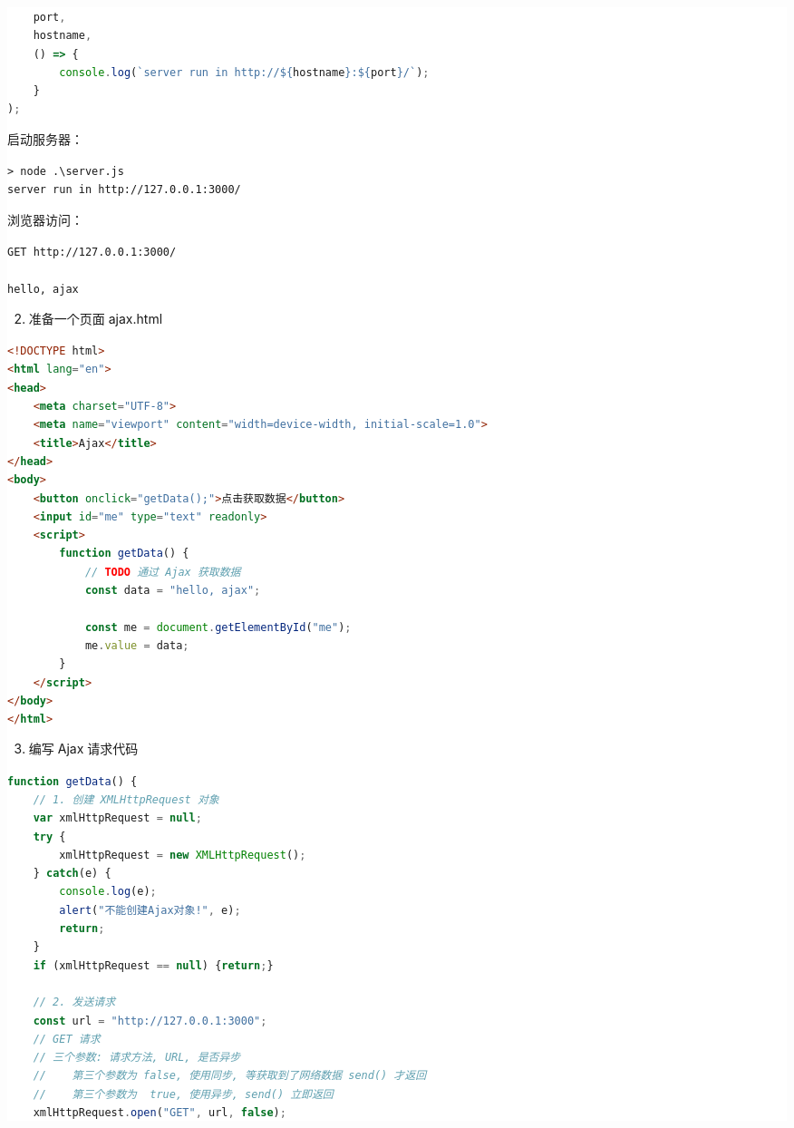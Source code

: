 ```js
    port,
    hostname,
    () => {
        console.log(`server run in http://${hostname}:${port}/`);
    }
);
```
启动服务器：
```shell
> node .\server.js
server run in http://127.0.0.1:3000/
```
浏览器访问：
```http
GET http://127.0.0.1:3000/

hello, ajax
```

2. 准备一个页面 ajax.html
```html
<!DOCTYPE html>
<html lang="en">
<head>
    <meta charset="UTF-8">
    <meta name="viewport" content="width=device-width, initial-scale=1.0">
    <title>Ajax</title>
</head>
<body>
    <button onclick="getData();">点击获取数据</button>
    <input id="me" type="text" readonly>
    <script>
        function getData() {
            // TODO 通过 Ajax 获取数据
            const data = "hello, ajax";

            const me = document.getElementById("me");
            me.value = data;
        }
    </script>
</body>
</html>
```

3. 编写 Ajax 请求代码
```js
function getData() {
    // 1. 创建 XMLHttpRequest 对象
    var xmlHttpRequest = null;
    try {
        xmlHttpRequest = new XMLHttpRequest();
    } catch(e) {
        console.log(e);
        alert("不能创建Ajax对象!", e);
        return;
    }
    if (xmlHttpRequest == null) {return;}

    // 2. 发送请求
    const url = "http://127.0.0.1:3000";
    // GET 请求
    // 三个参数: 请求方法, URL, 是否异步
    //    第三个参数为 false, 使用同步, 等获取到了网络数据 send() 才返回
    //    第三个参数为  true, 使用异步, send() 立即返回
    xmlHttpRequest.open("GET", url, false);
```
